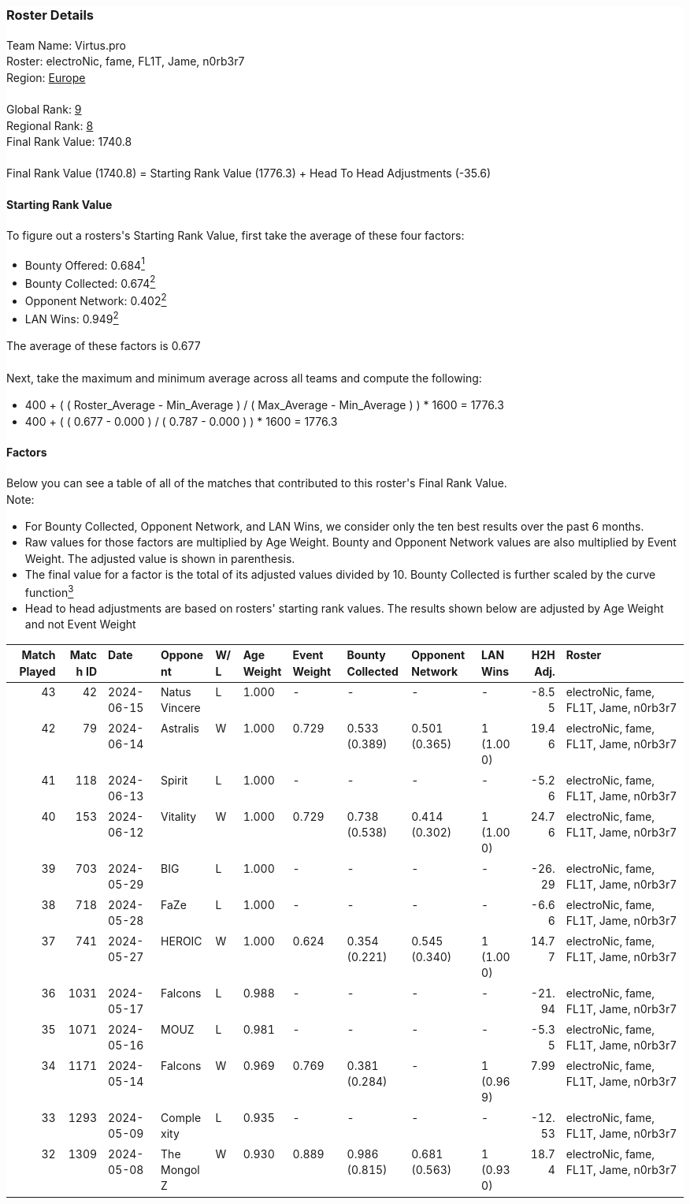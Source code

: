 ### Roster Details<br />
Team Name: Virtus.pro<br />
Roster: electroNic, fame, FL1T, Jame, n0rb3r7<br />
Region: [Europe]( ../standings_europe.md)<br />
<br />
Global Rank: [9](../standings_global.md)<br />
Regional Rank: [8]( ../standings_europe.md)<br />
Final Rank Value:  1740.8<br />
<br />
Final Rank Value (1740.8) = Starting Rank Value (1776.3) + Head To Head Adjustments (-35.6)<br />

#### Starting Rank Value<br />
To figure out a rosters's Starting Rank Value, first take the average of these four factors:<br />
- Bounty Offered: 0.684[<sup>1</sup>](#table2)
- Bounty Collected: 0.674[<sup>2</sup>](#table1)
- Opponent Network: 0.402[<sup>2</sup>](#table1)
- LAN Wins: 0.949[<sup>2</sup>](#table1)

The average of these factors is 0.677<br />
<br />
Next, take the maximum and minimum average across all teams and compute the following:<br />
- 400 + ( ( Roster_Average - Min_Average ) / ( Max_Average - Min_Average ) ) * 1600 = 1776.3
- 400 + ( ( 0.677 - 0.000 ) / ( 0.787 - 0.000 ) ) * 1600 = 1776.3


#### Factors<br />
Below you can see a table of all of the matches that contributed to this roster's Final Rank Value.<br />
Note:<br />

- For Bounty Collected, Opponent Network, and LAN Wins, we consider only the ten best results over the past 6 months.
- Raw values for those factors are multiplied by Age Weight. Bounty and Opponent Network values are also multiplied by Event Weight. The adjusted value is shown in parenthesis.
- The final value for a factor is the total of its adjusted values divided by 10. Bounty Collected is further scaled by the curve function[<sup>3</sup>](#curveFunction)
- Head to head adjustments are based on rosters' starting rank values. The results shown below are adjusted by Age Weight and not Event Weight
<span id="table1"></span><br />


| Match Played | Match ID | Date       | Opponent      | W/L | Age Weight | Event Weight | Bounty Collected | Opponent Network | LAN Wins  | H2H Adj. | Roster                                |
| -: | -: | :- | :- | :- | :- | :- | :- | :- | :- | -: | :- |
|           43 |       42 | 2024-06-15 | Natus Vincere | L   | 1.000      | -            | -                | -                | -         |    -8.55 | electroNic, fame, FL1T, Jame, n0rb3r7 |
|           42 |       79 | 2024-06-14 | Astralis      | W   | 1.000      | 0.729        | 0.533 (0.389)    | 0.501 (0.365)    | 1 (1.000) |    19.46 | electroNic, fame, FL1T, Jame, n0rb3r7 |
|           41 |      118 | 2024-06-13 | Spirit        | L   | 1.000      | -            | -                | -                | -         |    -5.26 | electroNic, fame, FL1T, Jame, n0rb3r7 |
|           40 |      153 | 2024-06-12 | Vitality      | W   | 1.000      | 0.729        | 0.738 (0.538)    | 0.414 (0.302)    | 1 (1.000) |    24.76 | electroNic, fame, FL1T, Jame, n0rb3r7 |
|           39 |      703 | 2024-05-29 | BIG           | L   | 1.000      | -            | -                | -                | -         |   -26.29 | electroNic, fame, FL1T, Jame, n0rb3r7 |
|           38 |      718 | 2024-05-28 | FaZe          | L   | 1.000      | -            | -                | -                | -         |    -6.66 | electroNic, fame, FL1T, Jame, n0rb3r7 |
|           37 |      741 | 2024-05-27 | HEROIC        | W   | 1.000      | 0.624        | 0.354 (0.221)    | 0.545 (0.340)    | 1 (1.000) |    14.77 | electroNic, fame, FL1T, Jame, n0rb3r7 |
|           36 |     1031 | 2024-05-17 | Falcons       | L   | 0.988      | -            | -                | -                | -         |   -21.94 | electroNic, fame, FL1T, Jame, n0rb3r7 |
|           35 |     1071 | 2024-05-16 | MOUZ          | L   | 0.981      | -            | -                | -                | -         |    -5.35 | electroNic, fame, FL1T, Jame, n0rb3r7 |
|           34 |     1171 | 2024-05-14 | Falcons       | W   | 0.969      | 0.769        | 0.381 (0.284)    | -                | 1 (0.969) |     7.99 | electroNic, fame, FL1T, Jame, n0rb3r7 |
|           33 |     1293 | 2024-05-09 | Complexity    | L   | 0.935      | -            | -                | -                | -         |   -12.53 | electroNic, fame, FL1T, Jame, n0rb3r7 |
|           32 |     1309 | 2024-05-08 | The MongolZ   | W   | 0.930      | 0.889        | 0.986 (0.815)    | 0.681 (0.563)    | 1 (0.930) |    18.74 | electroNic, fame, FL1T, Jame, n0rb3r7 |